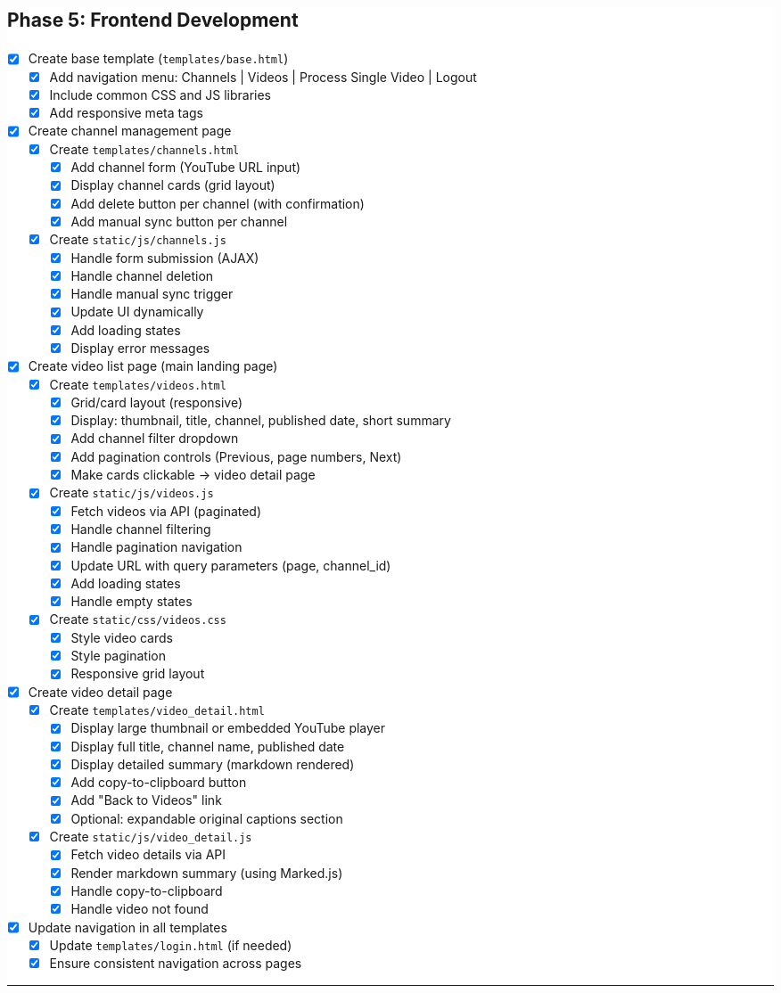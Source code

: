 
## Phase 5: Frontend Development
- [x] Create base template (`templates/base.html`)
  - [x] Add navigation menu: Channels | Videos | Process Single Video | Logout
  - [x] Include common CSS and JS libraries
  - [x] Add responsive meta tags
- [x] Create channel management page
  - [x] Create `templates/channels.html`
    - [x] Add channel form (YouTube URL input)
    - [x] Display channel cards (grid layout)
    - [x] Add delete button per channel (with confirmation)
    - [x] Add manual sync button per channel
  - [x] Create `static/js/channels.js`
    - [x] Handle form submission (AJAX)
    - [x] Handle channel deletion
    - [x] Handle manual sync trigger
    - [x] Update UI dynamically
    - [x] Add loading states
    - [x] Display error messages
- [x] Create video list page (main landing page)
  - [x] Create `templates/videos.html`
    - [x] Grid/card layout (responsive)
    - [x] Display: thumbnail, title, channel, published date, short summary
    - [x] Add channel filter dropdown
    - [x] Add pagination controls (Previous, page numbers, Next)
    - [x] Make cards clickable → video detail page
  - [x] Create `static/js/videos.js`
    - [x] Fetch videos via API (paginated)
    - [x] Handle channel filtering
    - [x] Handle pagination navigation
    - [x] Update URL with query parameters (page, channel_id)
    - [x] Add loading states
    - [x] Handle empty states
  - [x] Create `static/css/videos.css`
    - [x] Style video cards
    - [x] Style pagination
    - [x] Responsive grid layout
- [x] Create video detail page
  - [x] Create `templates/video_detail.html`
    - [x] Display large thumbnail or embedded YouTube player
    - [x] Display full title, channel name, published date
    - [x] Display detailed summary (markdown rendered)
    - [x] Add copy-to-clipboard button
    - [x] Add "Back to Videos" link
    - [x] Optional: expandable original captions section
  - [x] Create `static/js/video_detail.js`
    - [x] Fetch video details via API
    - [x] Render markdown summary (using Marked.js)
    - [x] Handle copy-to-clipboard
    - [x] Handle video not found
- [x] Update navigation in all templates
  - [x] Update `templates/login.html` (if needed)
  - [x] Ensure consistent navigation across pages

---
